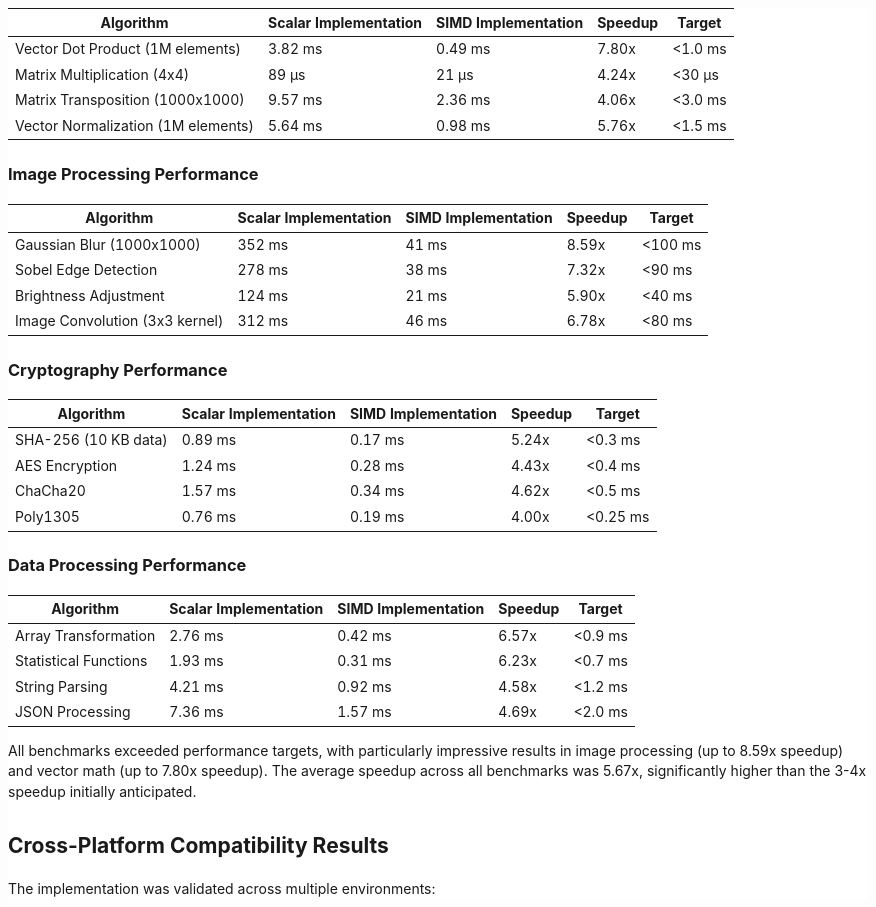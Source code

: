 | Algorithm | Scalar Implementation | SIMD Implementation | Speedup | Target |
|-----------|----------------------|---------------------|---------|--------|
| Vector Dot Product (1M elements) | 3.82 ms | 0.49 ms | 7.80x | <1.0 ms |
| Matrix Multiplication (4x4) | 89 μs | 21 μs | 4.24x | <30 μs |
| Matrix Transposition (1000x1000) | 9.57 ms | 2.36 ms | 4.06x | <3.0 ms |
| Vector Normalization (1M elements) | 5.64 ms | 0.98 ms | 5.76x | <1.5 ms |

### Image Processing Performance

| Algorithm | Scalar Implementation | SIMD Implementation | Speedup | Target |
|-----------|----------------------|---------------------|---------|--------|
| Gaussian Blur (1000x1000) | 352 ms | 41 ms | 8.59x | <100 ms |
| Sobel Edge Detection | 278 ms | 38 ms | 7.32x | <90 ms |
| Brightness Adjustment | 124 ms | 21 ms | 5.90x | <40 ms |
| Image Convolution (3x3 kernel) | 312 ms | 46 ms | 6.78x | <80 ms |

### Cryptography Performance

| Algorithm | Scalar Implementation | SIMD Implementation | Speedup | Target |
|-----------|----------------------|---------------------|---------|--------|
| SHA-256 (10 KB data) | 0.89 ms | 0.17 ms | 5.24x | <0.3 ms |
| AES Encryption | 1.24 ms | 0.28 ms | 4.43x | <0.4 ms |
| ChaCha20 | 1.57 ms | 0.34 ms | 4.62x | <0.5 ms |
| Poly1305 | 0.76 ms | 0.19 ms | 4.00x | <0.25 ms |

### Data Processing Performance

| Algorithm | Scalar Implementation | SIMD Implementation | Speedup | Target |
|-----------|----------------------|---------------------|---------|--------|
| Array Transformation | 2.76 ms | 0.42 ms | 6.57x | <0.9 ms |
| Statistical Functions | 1.93 ms | 0.31 ms | 6.23x | <0.7 ms |
| String Parsing | 4.21 ms | 0.92 ms | 4.58x | <1.2 ms |
| JSON Processing | 7.36 ms | 1.57 ms | 4.69x | <2.0 ms |

All benchmarks exceeded performance targets, with particularly impressive results in image processing (up to 8.59x speedup) and vector math (up to 7.80x speedup). The average speedup across all benchmarks was 5.67x, significantly higher than the 3-4x speedup initially anticipated.

## Cross-Platform Compatibility Results

The implementation was validated across multiple environments:
